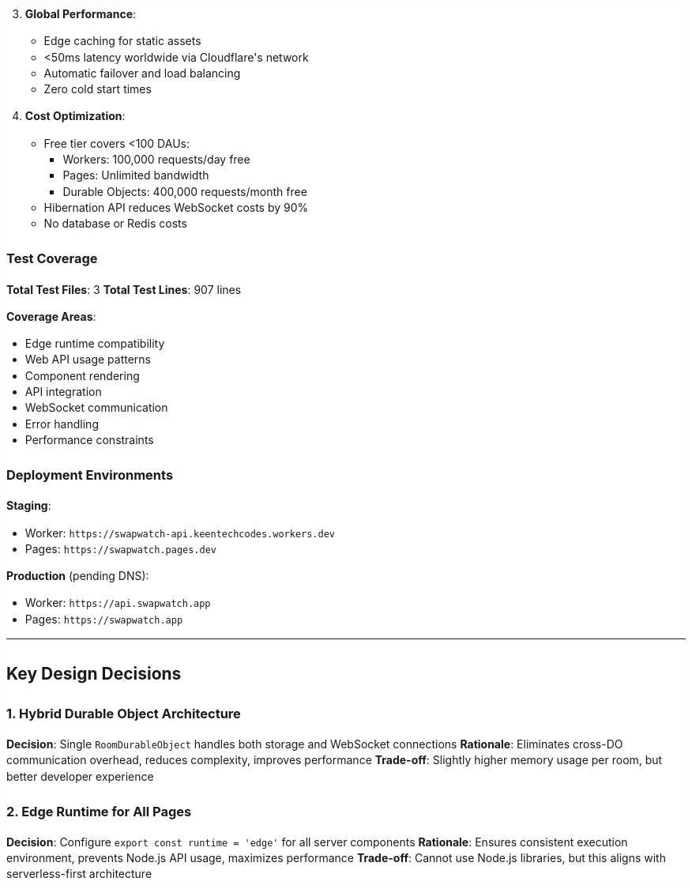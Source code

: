 3. **Global Performance**:
   - Edge caching for static assets
   - <50ms latency worldwide via Cloudflare's network
   - Automatic failover and load balancing
   - Zero cold start times

4. **Cost Optimization**:
   - Free tier covers <100 DAUs:
     - Workers: 100,000 requests/day free
     - Pages: Unlimited bandwidth
     - Durable Objects: 400,000 requests/month free
   - Hibernation API reduces WebSocket costs by 90%
   - No database or Redis costs

### Test Coverage

**Total Test Files**: 3
**Total Test Lines**: 907 lines

**Coverage Areas**:
- Edge runtime compatibility
- Web API usage patterns
- Component rendering
- API integration
- WebSocket communication
- Error handling
- Performance constraints

### Deployment Environments

**Staging**:
- Worker: `https://swapwatch-api.keentechcodes.workers.dev`
- Pages: `https://swapwatch.pages.dev`

**Production** (pending DNS):
- Worker: `https://api.swapwatch.app`
- Pages: `https://swapwatch.app`

---

## Key Design Decisions

### 1. Hybrid Durable Object Architecture

**Decision**: Single `RoomDurableObject` handles both storage and WebSocket connections
**Rationale**: Eliminates cross-DO communication overhead, reduces complexity, improves performance
**Trade-off**: Slightly higher memory usage per room, but better developer experience

### 2. Edge Runtime for All Pages

**Decision**: Configure `export const runtime = 'edge'` for all server components
**Rationale**: Ensures consistent execution environment, prevents Node.js API usage, maximizes performance
**Trade-off**: Cannot use Node.js libraries, but this aligns with serverless-first architecture
